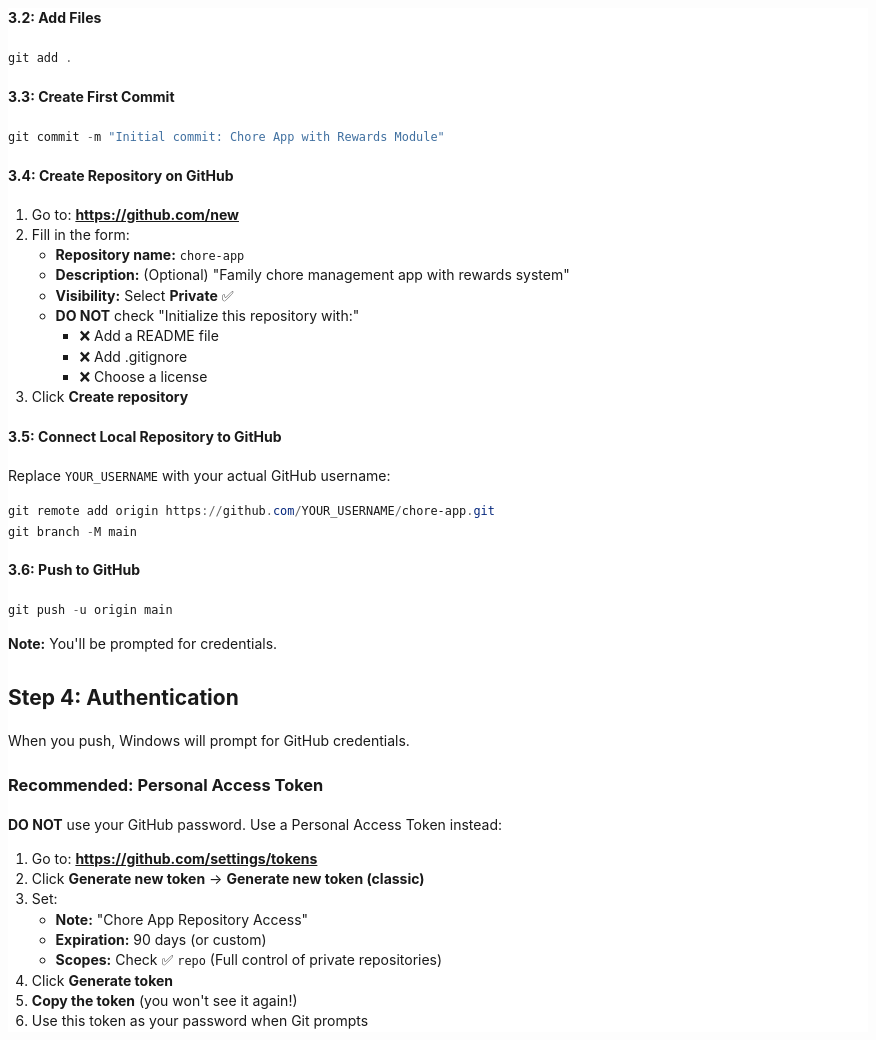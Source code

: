 #### 3.2: Add Files

```powershell
git add .
```

#### 3.3: Create First Commit

```powershell
git commit -m "Initial commit: Chore App with Rewards Module"
```

#### 3.4: Create Repository on GitHub

1. Go to: **https://github.com/new**
2. Fill in the form:
   - **Repository name:** `chore-app`
   - **Description:** (Optional) "Family chore management app with rewards system"
   - **Visibility:** Select **Private** ✅
   - **DO NOT** check "Initialize this repository with:"
     - ❌ Add a README file
     - ❌ Add .gitignore
     - ❌ Choose a license
3. Click **Create repository**

#### 3.5: Connect Local Repository to GitHub

Replace `YOUR_USERNAME` with your actual GitHub username:

```powershell
git remote add origin https://github.com/YOUR_USERNAME/chore-app.git
git branch -M main
```

#### 3.6: Push to GitHub

```powershell
git push -u origin main
```

**Note:** You'll be prompted for credentials.

## Step 4: Authentication

When you push, Windows will prompt for GitHub credentials.

### Recommended: Personal Access Token

**DO NOT** use your GitHub password. Use a Personal Access Token instead:

1. Go to: **https://github.com/settings/tokens**
2. Click **Generate new token** → **Generate new token (classic)**
3. Set:
   - **Note:** "Chore App Repository Access"
   - **Expiration:** 90 days (or custom)
   - **Scopes:** Check ✅ `repo` (Full control of private repositories)
4. Click **Generate token**
5. **Copy the token** (you won't see it again!)
6. Use this token as your password when Git prompts

